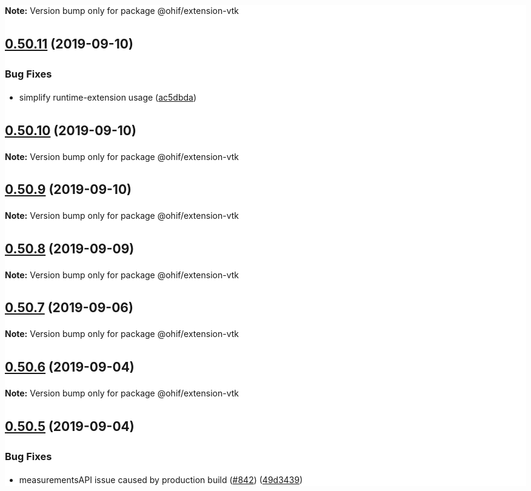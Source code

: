 **Note:** Version bump only for package @ohif/extension-vtk

## [0.50.11](https://github.com/OHIF/Viewers/compare/@ohif/extension-vtk@0.50.10...@ohif/extension-vtk@0.50.11) (2019-09-10)

### Bug Fixes

- simplify runtime-extension usage
  ([ac5dbda](https://github.com/OHIF/Viewers/commit/ac5dbda))

## [0.50.10](https://github.com/OHIF/Viewers/compare/@ohif/extension-vtk@0.50.9...@ohif/extension-vtk@0.50.10) (2019-09-10)

**Note:** Version bump only for package @ohif/extension-vtk

## [0.50.9](https://github.com/OHIF/Viewers/compare/@ohif/extension-vtk@0.50.8...@ohif/extension-vtk@0.50.9) (2019-09-10)

**Note:** Version bump only for package @ohif/extension-vtk

## [0.50.8](https://github.com/OHIF/Viewers/compare/@ohif/extension-vtk@0.50.7...@ohif/extension-vtk@0.50.8) (2019-09-09)

**Note:** Version bump only for package @ohif/extension-vtk

## [0.50.7](https://github.com/OHIF/Viewers/compare/@ohif/extension-vtk@0.50.6...@ohif/extension-vtk@0.50.7) (2019-09-06)

**Note:** Version bump only for package @ohif/extension-vtk

## [0.50.6](https://github.com/OHIF/Viewers/compare/@ohif/extension-vtk@0.50.5...@ohif/extension-vtk@0.50.6) (2019-09-04)

**Note:** Version bump only for package @ohif/extension-vtk

## [0.50.5](https://github.com/OHIF/Viewers/compare/@ohif/extension-vtk@0.50.4...@ohif/extension-vtk@0.50.5) (2019-09-04)

### Bug Fixes

- measurementsAPI issue caused by production build
  ([#842](https://github.com/OHIF/Viewers/issues/842))
  ([49d3439](https://github.com/OHIF/Viewers/commit/49d3439))
